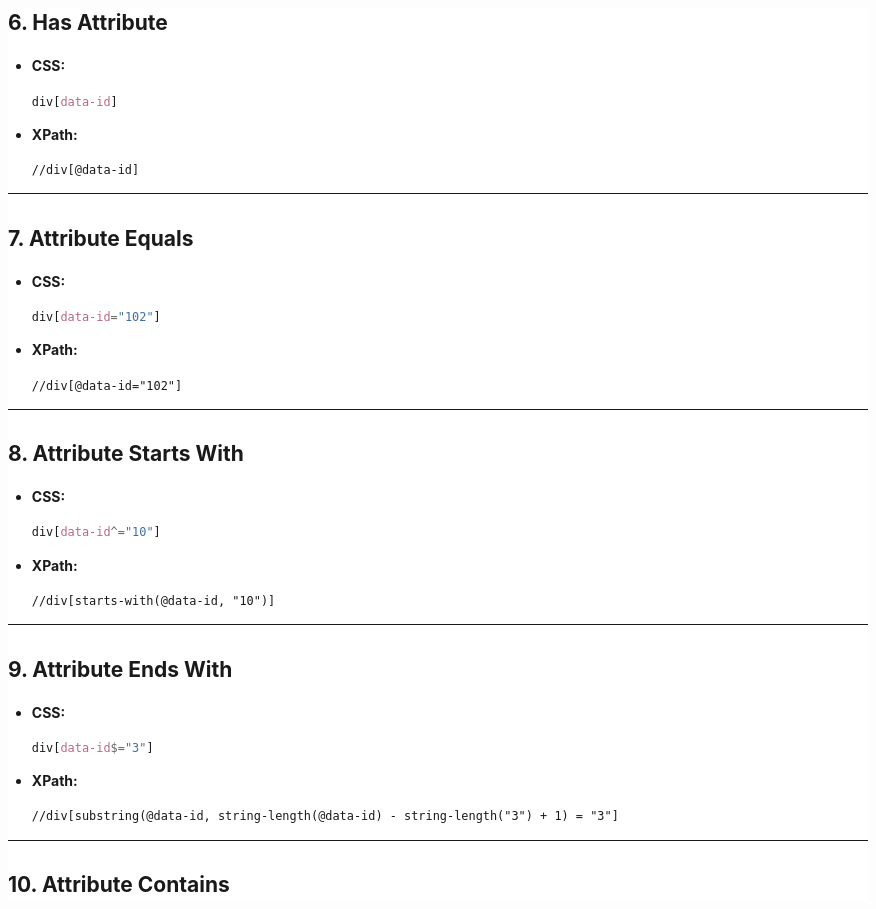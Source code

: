 ## 6. Has Attribute

- **CSS:**
  ```css
  div[data-id]
  ```
- **XPath:**
  ```xpath
  //div[@data-id]
  ```

---

## 7. Attribute Equals

- **CSS:**
  ```css
  div[data-id="102"]
  ```
- **XPath:**
  ```xpath
  //div[@data-id="102"]
  ```

---

## 8. Attribute Starts With

- **CSS:**
  ```css
  div[data-id^="10"]
  ```
- **XPath:**
  ```xpath
  //div[starts-with(@data-id, "10")]
  ```

---

## 9. Attribute Ends With

- **CSS:**
  ```css
  div[data-id$="3"]
  ```
- **XPath:**
  ```xpath
  //div[substring(@data-id, string-length(@data-id) - string-length("3") + 1) = "3"]
  ```

---

## 10. Attribute Contains

